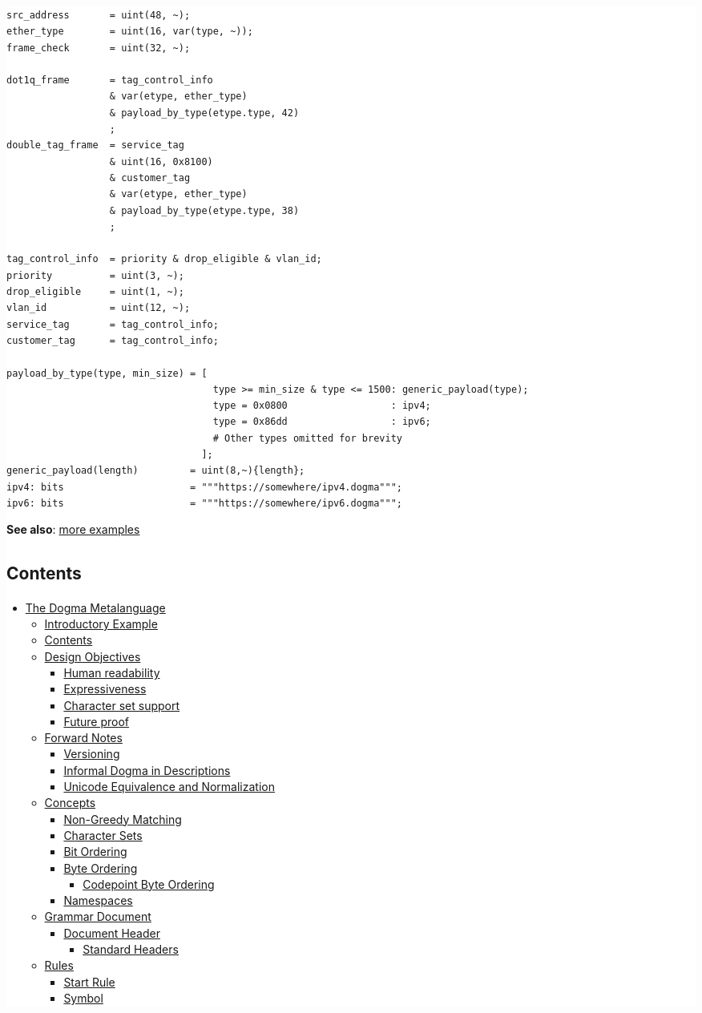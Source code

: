 ```dogma
src_address       = uint(48, ~);
ether_type        = uint(16, var(type, ~));
frame_check       = uint(32, ~);

dot1q_frame       = tag_control_info
                  & var(etype, ether_type)
                  & payload_by_type(etype.type, 42)
                  ;
double_tag_frame  = service_tag
                  & uint(16, 0x8100)
                  & customer_tag
                  & var(etype, ether_type)
                  & payload_by_type(etype.type, 38)
                  ;

tag_control_info  = priority & drop_eligible & vlan_id;
priority          = uint(3, ~);
drop_eligible     = uint(1, ~);
vlan_id           = uint(12, ~);
service_tag       = tag_control_info;
customer_tag      = tag_control_info;

payload_by_type(type, min_size) = [
                                    type >= min_size & type <= 1500: generic_payload(type);
                                    type = 0x0800                  : ipv4;
                                    type = 0x86dd                  : ipv6;
                                    # Other types omitted for brevity
                                  ];
generic_payload(length)         = uint(8,~){length};
ipv4: bits                      = """https://somewhere/ipv4.dogma""";
ipv6: bits                      = """https://somewhere/ipv6.dogma""";
```

**See also**: [more examples](examples)



Contents
--------

- [The Dogma Metalanguage](#the-dogma-metalanguage)
  - [Introductory Example](#introductory-example)
  - [Contents](#contents)
  - [Design Objectives](#design-objectives)
    - [Human readability](#human-readability)
    - [Expressiveness](#expressiveness)
    - [Character set support](#character-set-support)
    - [Future proof](#future-proof)
  - [Forward Notes](#forward-notes)
    - [Versioning](#versioning)
    - [Informal Dogma in Descriptions](#informal-dogma-in-descriptions)
    - [Unicode Equivalence and Normalization](#unicode-equivalence-and-normalization)
  - [Concepts](#concepts)
    - [Non-Greedy Matching](#non-greedy-matching)
    - [Character Sets](#character-sets)
    - [Bit Ordering](#bit-ordering)
    - [Byte Ordering](#byte-ordering)
      - [Codepoint Byte Ordering](#codepoint-byte-ordering)
    - [Namespaces](#namespaces)
  - [Grammar Document](#grammar-document)
    - [Document Header](#document-header)
      - [Standard Headers](#standard-headers)
  - [Rules](#rules)
    - [Start Rule](#start-rule)
    - [Symbol](#symbol)